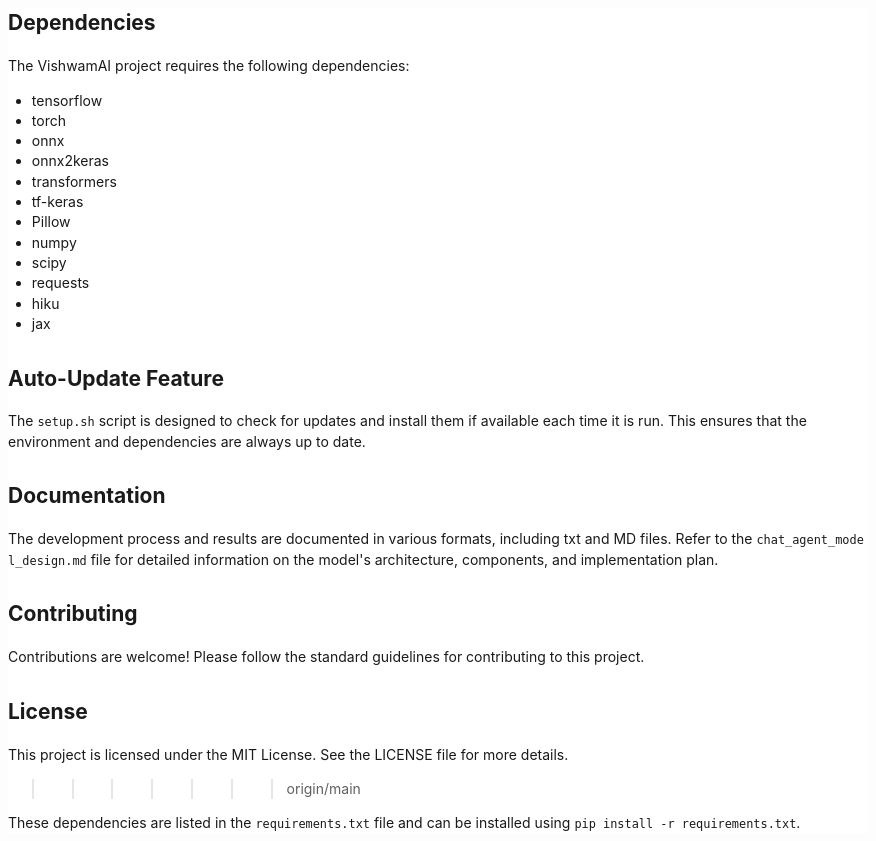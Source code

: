 ## Dependencies
The VishwamAI project requires the following dependencies:
- tensorflow
- torch
- onnx
- onnx2keras
- transformers
- tf-keras
- Pillow
- numpy
- scipy
- requests
- hiku
- jax
## Auto-Update Feature
The `setup.sh` script is designed to check for updates and install them if available each time it is run. This ensures that the environment and dependencies are always up to date.

## Documentation
The development process and results are documented in various formats, including txt and MD files. Refer to the `chat_agent_model_design.md` file for detailed information on the model's architecture, components, and implementation plan.

## Contributing
Contributions are welcome! Please follow the standard guidelines for contributing to this project.

## License
This project is licensed under the MIT License. See the LICENSE file for more details.
>>>>>>> origin/main

These dependencies are listed in the `requirements.txt` file and can be installed using `pip install -r requirements.txt`.
